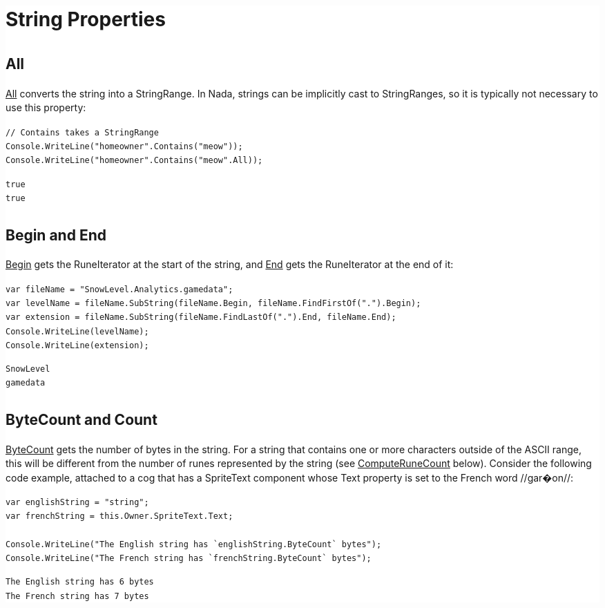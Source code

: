  #  String Properties

 ##  All

[ All](https://github.com/ZilchEngine/ZilchDocs/blob/master/code_reference/nada_base_types/string.markdown#all-zero-engine-document) converts the string into a StringRange. In Nada, strings can be implicitly cast to StringRanges, so it is typically not necessary to use this property:

```lang=csharp, name=All Example
// Contains takes a StringRange
Console.WriteLine("homeowner".Contains("meow"));
Console.WriteLine("homeowner".Contains("meow".All));
```
```name=Console Window
true
true
```

 ##  Begin and End

[ Begin](https://github.com/ZilchEngine/ZilchDocs/blob/master/code_reference/nada_base_types/string.markdown#begin-zero-engine-docume) gets the RuneIterator at the start of the string, and [ End](https://github.com/ZilchEngine/ZilchDocs/blob/master/code_reference/nada_base_types/string.markdown#end-zero-engine-document) gets the RuneIterator at the end of it:

```lang=csharp, name=Begin and End Example
var fileName = "SnowLevel.Analytics.gamedata";
var levelName = fileName.SubString(fileName.Begin, fileName.FindFirstOf(".").Begin);
var extension = fileName.SubString(fileName.FindLastOf(".").End, fileName.End);
Console.WriteLine(levelName);
Console.WriteLine(extension);
```
```name=ConsoleWindow
SnowLevel
gamedata
```

 ##  ByteCount and Count

[ ByteCount](https://github.com/ZilchEngine/ZilchDocs/blob/master/code_reference/nada_base_types/string.markdown#bytecount-zero-engine-do) gets the number of bytes in the string. For a string that contains one or more characters outside of the ASCII range, this will be different from the number of runes represented by the string (see [ComputeRuneCount](https://github.com/ZilchEngine/ZilchDocs/blob/master/zero_editor_documentation/zeromanual/nada_in_zero/strings/.markdown#computerunecount) below). Consider the following code example, attached to a cog that has a SpriteText component whose Text property is set to the French word //gar�on//:

```lang=csharp, name=ByteCount Example
var englishString = "string";
var frenchString = this.Owner.SpriteText.Text;

Console.WriteLine("The English string has `englishString.ByteCount` bytes");
Console.WriteLine("The French string has `frenchString.ByteCount` bytes");
```
```name=Console Window
The English string has 6 bytes
The French string has 7 bytes
```
